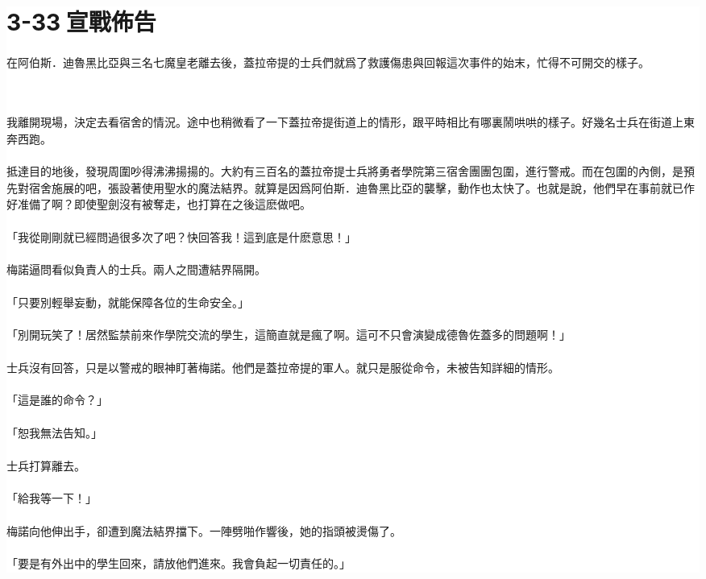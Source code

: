 # 3-33 宣戰佈告



在阿伯斯．迪魯黑比亞與三名七魔皇老離去後，蓋拉帝提的士兵們就爲了救護傷患與回報這次事件的始末，忙得不可開交的樣子。

<br/>
<br/>
我離開現場，決定去看宿舍的情況。途中也稍微看了一下蓋拉帝提街道上的情形，跟平時相比有哪裏鬧哄哄的樣子。好幾名士兵在街道上東奔西跑。

<br/>
<br/>
抵達目的地後，發現周圍吵得沸沸揚揚的。大約有三百名的蓋拉帝提士兵將勇者學院第三宿舍團團包圍，進行警戒。而在包圍的內側，是預先對宿舍施展的吧，張設著使用聖水的魔法結界。就算是因爲阿伯斯．迪魯黑比亞的襲擊，動作也太快了。也就是說，他們早在事前就已作好准備了啊？即使聖劍沒有被奪走，也打算在之後這麽做吧。

<br/>
<br/>
「我從剛剛就已經問過很多次了吧？快回答我！這到底是什麽意思！」

<br/>
<br/>
梅諾逼問看似負責人的士兵。兩人之間遭結界隔開。

<br/>
<br/>
「只要別輕舉妄動，就能保障各位的生命安全。」

<br/>
<br/>
「別開玩笑了！居然監禁前來作學院交流的學生，這簡直就是瘋了啊。這可不只會演變成德魯佐蓋多的問題啊！」

<br/>
<br/>
士兵沒有回答，只是以警戒的眼神盯著梅諾。他們是蓋拉帝提的軍人。就只是服從命令，未被告知詳細的情形。

<br/>
<br/>
「這是誰的命令？」

<br/>
<br/>
「恕我無法告知。」

<br/>
<br/>
士兵打算離去。

<br/>
<br/>
「給我等一下！」

<br/>
<br/>
梅諾向他伸出手，卻遭到魔法結界擋下。一陣劈啪作響後，她的指頭被燙傷了。

<br/>
<br/>
「要是有外出中的學生回來，請放他們進來。我會負起一切責任的。」
